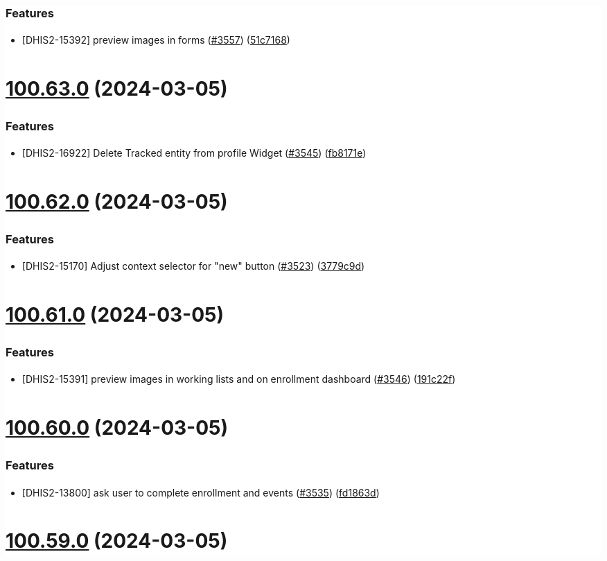 
### Features

* [DHIS2-15392] preview images in forms ([#3557](https://github.com/dhis2/capture-app/issues/3557)) ([51c7168](https://github.com/dhis2/capture-app/commit/51c7168cd71f1e5591913501348206e332f0ffc1))

# [100.63.0](https://github.com/dhis2/capture-app/compare/v100.62.0...v100.63.0) (2024-03-05)


### Features

* [DHIS2-16922] Delete Tracked entity from profile Widget ([#3545](https://github.com/dhis2/capture-app/issues/3545)) ([fb8171e](https://github.com/dhis2/capture-app/commit/fb8171e515eee7fb081e6e8954d5b14959fbe4f2))

# [100.62.0](https://github.com/dhis2/capture-app/compare/v100.61.0...v100.62.0) (2024-03-05)


### Features

* [DHIS2-15170] Adjust context selector for "new" button ([#3523](https://github.com/dhis2/capture-app/issues/3523)) ([3779c9d](https://github.com/dhis2/capture-app/commit/3779c9dd4e79a28db375fddfed99eb34c84d4465))

# [100.61.0](https://github.com/dhis2/capture-app/compare/v100.60.0...v100.61.0) (2024-03-05)


### Features

* [DHIS2-15391] preview images in working lists and on enrollment dashboard ([#3546](https://github.com/dhis2/capture-app/issues/3546)) ([191c22f](https://github.com/dhis2/capture-app/commit/191c22fd5f393fa682640e6c081ce34ff36eccfa))

# [100.60.0](https://github.com/dhis2/capture-app/compare/v100.59.0...v100.60.0) (2024-03-05)


### Features

* [DHIS2-13800] ask user to complete enrollment and events ([#3535](https://github.com/dhis2/capture-app/issues/3535)) ([fd1863d](https://github.com/dhis2/capture-app/commit/fd1863d0e0dddd8ab590c2e7c5620cbc074df51e))

# [100.59.0](https://github.com/dhis2/capture-app/compare/v100.58.0...v100.59.0) (2024-03-05)
